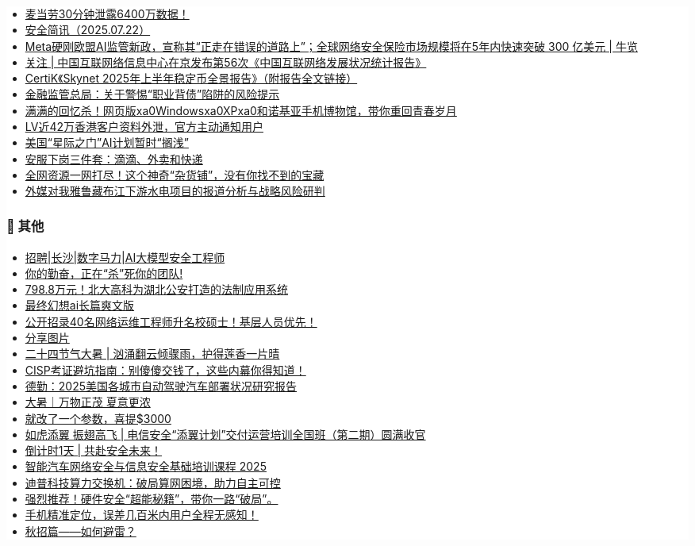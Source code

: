 * [麦当劳30分钟泄露6400万数据！](https://mp.weixin.qq.com/s?__biz=MzU0Mzk0NDQyOA==&mid=2247522314&idx=1&sn=f7375f1d2f3e1b3a300b44a8cfc3687e)
* [安全简讯（2025.07.22）](https://mp.weixin.qq.com/s?__biz=MzkzNzY5OTg2Ng==&mid=2247501357&idx=1&sn=b54f330ba110bbc41514ef087a64eadf)
* [Meta硬刚欧盟AI监管新政，宣称其“正走在错误的道路上”；全球网络安全保险市场规模将在5年内快速突破 300 亿美元 | 牛览](https://mp.weixin.qq.com/s?__biz=MjM5Njc3NjM4MA==&mid=2651138100&idx=2&sn=000c2fd7d2322cd1f344b601c7b67671)
* [关注 | 中国互联网络信息中心在京发布第56次《中国互联网络发展状况统计报告》](https://mp.weixin.qq.com/s?__biz=MzkyNDUyNzU1MQ==&mid=2247488048&idx=1&sn=e7327a8aaaae2431c8825859f25154ca)
* [CertiK《Skynet 2025年上半年稳定币全景报告》（附报告全文链接）](https://mp.weixin.qq.com/s?__biz=MzU5OTg4MTIxMw==&mid=2247504453&idx=1&sn=cf3b630be80fe7c3fce156d56c3acf16)
* [金融监管总局：关于警惕“职业背债”陷阱的风险提示](https://mp.weixin.qq.com/s?__biz=MzA5MzE5MDAzOA==&mid=2664245963&idx=5&sn=5b38b78e1d0de9e8448e4d0638bb0fa2)
* [满满的回忆杀！网页版xa0Windowsxa0XPxa0和诺基亚手机博物馆，带你重回青春岁月](https://mp.weixin.qq.com/s?__biz=MzI2MjcwMTgwOQ==&mid=2247492524&idx=1&sn=aeefc1ef801ef5647b7db94a92c87f61)
* [LV近42万香港客户资料外泄，官方主动通知用户](https://mp.weixin.qq.com/s?__biz=MzI4NDY2MDMwMw==&mid=2247514727&idx=1&sn=bbdcfedfa1e781d04f5fd0b2cf9f2ac5)
* [美国“星际之门”AI计划暂时“搁浅”](https://mp.weixin.qq.com/s?__biz=MzUzODYyMDIzNw==&mid=2247519283&idx=2&sn=19ff255b381ed8b7e27a9aa787549666)
* [安服下岗三件套：滴滴、外卖和快递](https://mp.weixin.qq.com/s?__biz=Mzg5MDA5NzUzNA==&mid=2247489451&idx=1&sn=805857a1329209f9accc4e0bd4bf1d59)
* [全网资源一网打尽！这个神奇“杂货铺”，没有你找不到的宝藏](https://mp.weixin.qq.com/s?__biz=MjM5OTc5MjM4Nw==&mid=2457389255&idx=1&sn=324c870c5a07be058675504b5afed4a3)
* [外媒对我雅鲁藏布江下游水电项目的报道分析与战略风险研判](https://mp.weixin.qq.com/s?__biz=MzA3Mjc1MTkwOA==&mid=2650561827&idx=1&sn=a240728cf058bf43ae5df92779fe6ee5)

### 📌 其他

* [招聘|长沙|数字马力|AI大模型安全工程师](https://mp.weixin.qq.com/s?__biz=Mzg2NTcyNjU4Nw==&mid=2247486022&idx=1&sn=87f10cfffdbdaf32f07bb6bfc22ae6b3)
* [你的勤奋，正在“杀”死你的团队!](https://mp.weixin.qq.com/s?__biz=MjM5NTk5Mjc4Mg==&mid=2655228626&idx=1&sn=ef56e8531e20b2af8746044cf4c7e01b)
* [798.8万元！北大高科为湖北公安打造的法制应用系统](https://mp.weixin.qq.com/s?__biz=MzIxOTM2MDYwNg==&mid=2247515901&idx=1&sn=bd938bf699c7be800dad370dd76b30f9)
* [最终幻想ai长篇爽文版](https://mp.weixin.qq.com/s?__biz=Mzk0MDY2NTY5Mw==&mid=2247485807&idx=2&sn=c86a73ea909e54f6956dd6f9c07bd6e3)
* [公开招录40名网络运维工程师升名校硕士！基层人员优先！](https://mp.weixin.qq.com/s?__biz=MzIyMzIwNzAxMQ==&mid=2649469559&idx=1&sn=4667fcfa56f17b62299d930e85eabf0e)
* [分享图片](https://mp.weixin.qq.com/s?__biz=MzI3Njc1MjcxMg==&mid=2247495958&idx=1&sn=b8a3aa14b10f36548160ab3fe60c690a)
* [二十四节气大暑 | 汹涌翻云倾骤雨，护得莲香一片晴](https://mp.weixin.qq.com/s?__biz=MzU5OTQ0NzY3Ng==&mid=2247500381&idx=1&sn=e5006db4cfcd933661bc5a607c383463)
* [CISP考证避坑指南：别傻傻交钱了，这些内幕你得知道！](https://mp.weixin.qq.com/s?__biz=MzU3MjczNzA1Ng==&mid=2247498097&idx=2&sn=79669fce5b29509b45dc260135c1e97f)
* [德勤：2025美国各城市自动驾驶汽车部署状况研究报告](https://mp.weixin.qq.com/s?__biz=MzkyOTMwMDQ5MQ==&mid=2247520258&idx=1&sn=5fa76585a9271b3572f7391091d3d027)
* [大暑｜万物正茂 夏意更浓](https://mp.weixin.qq.com/s?__biz=MzIxNDIzNTcxMg==&mid=2247508701&idx=1&sn=49bd184d77dfe94c15c31ad771032c47)
* [就改了一个参数，喜提$3000](https://mp.weixin.qq.com/s?__biz=MzkxNjc0ODA3NQ==&mid=2247484114&idx=1&sn=0a51db9cb6e85f80fa92c6dab32159ee)
* [如虎添翼 振翅高飞 | 电信安全“添翼计划”交付运营培训全国班（第二期）圆满收官](https://mp.weixin.qq.com/s?__biz=MzkxNDY0MjMxNQ==&mid=2247536952&idx=1&sn=89fa4731ca5b0f398779d0f384fe2a27)
* [倒计时1天 | 共赴安全未来！](https://mp.weixin.qq.com/s?__biz=MzkxNDY0MjMxNQ==&mid=2247536952&idx=2&sn=1765ac300005ce0f1406fcea74ac077d)
* [智能汽车网络安全与信息安全基础培训课程 2025](https://mp.weixin.qq.com/s?__biz=MzU2MDk1Nzg2MQ==&mid=2247626152&idx=2&sn=0a19b31615d8fe05a5a03b41b2808b43)
* [迪普科技算力交换机：破局算网困境，助力自主可控](https://mp.weixin.qq.com/s?__biz=MzA4NzE5MzkzNA==&mid=2650378962&idx=1&sn=63d9fe9842c81d31f2fecccd9fcd84cb)
* [强烈推荐！硬件安全“超能秘籍”，带你一路“破局”。](https://mp.weixin.qq.com/s?__biz=Mzg2ODYxMzY3OQ==&mid=2247519536&idx=1&sn=612594ad4323ee805a81af977c3a83d3)
* [手机精准定位，误差几百米内用户全程无感知！](https://mp.weixin.qq.com/s?__biz=MzIwMzU0ODczOA==&mid=2247487140&idx=1&sn=a5131c8161928c13c61ec312b68ceaa5)
* [秋招篇——如何避雷？](https://mp.weixin.qq.com/s?__biz=MzkzNzY3ODk4MQ==&mid=2247484169&idx=1&sn=3a91fdb01fe2ef9710c515d74bca402c)
